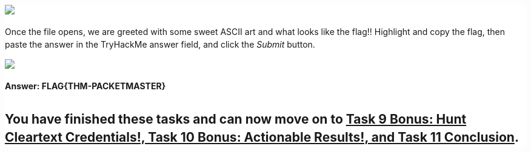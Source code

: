 ![](https://cdn-images-1.medium.com/max/600/1*rCZxvyJfiqbppymcuFgbxw.png)

Once the file opens, we are greeted with some sweet ASCII art and what looks like the flag!! Highlight and copy the flag, then paste the answer in the TryHackMe answer field, and click the _Submit_ button.

![](https://cdn-images-1.medium.com/max/600/1*kaw0iBmTAYMhs9xe1rADJQ.png)

**Answer: FLAG{THM-PACKETMASTER}**

  

## You have finished these tasks and can now move on to [Task 9 Bonus: Hunt Cleartext Credentials!, Task 10 Bonus: Actionable Results!, and Task 11 Conclusion](https://haircutfish.com/posts/Wireshark-Traffic-Analysis-Task-9-Bonus-Hunt-Cleartext-Credentials-Task-10-Bonus-Actionable-Results-and-Task-11-Conclusion/).